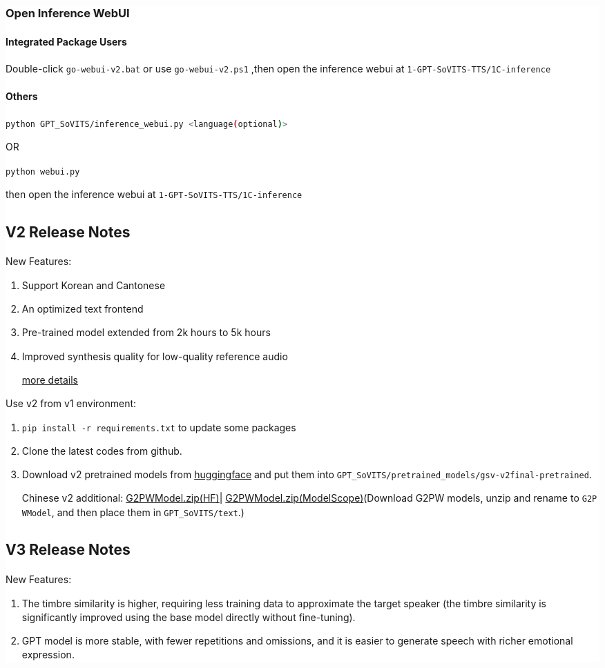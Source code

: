 ### Open Inference WebUI

#### Integrated Package Users

Double-click `go-webui-v2.bat` or use `go-webui-v2.ps1` ,then open the inference webui at `1-GPT-SoVITS-TTS/1C-inference`

#### Others

```bash
python GPT_SoVITS/inference_webui.py <language(optional)>
```

OR

```bash
python webui.py
```

then open the inference webui at `1-GPT-SoVITS-TTS/1C-inference`

## V2 Release Notes

New Features:

1. Support Korean and Cantonese

2. An optimized text frontend

3. Pre-trained model extended from 2k hours to 5k hours

4. Improved synthesis quality for low-quality reference audio

   [more details](<https://github.com/RVC-Boss/GPT-SoVITS/wiki/GPT%E2%80%90SoVITS%E2%80%90v2%E2%80%90features-(%E6%96%B0%E7%89%B9%E6%80%A7)>)

Use v2 from v1 environment:

1. `pip install -r requirements.txt` to update some packages

2. Clone the latest codes from github.

3. Download v2 pretrained models from [huggingface](https://huggingface.co/lj1995/GPT-SoVITS/tree/main/gsv-v2final-pretrained) and put them into `GPT_SoVITS/pretrained_models/gsv-v2final-pretrained`.

   Chinese v2 additional: [G2PWModel.zip(HF)](https://huggingface.co/XXXXRT/GPT-SoVITS-Pretrained/resolve/main/G2PWModel.zip)| [G2PWModel.zip(ModelScope)](https://www.modelscope.cn/models/XXXXRT/GPT-SoVITS-Pretrained/resolve/master/G2PWModel.zip)(Download G2PW models, unzip and rename to `G2PWModel`, and then place them in `GPT_SoVITS/text`.)

## V3 Release Notes

New Features:

1. The timbre similarity is higher, requiring less training data to approximate the target speaker (the timbre similarity is significantly improved using the base model directly without fine-tuning).

2. GPT model is more stable, with fewer repetitions and omissions, and it is easier to generate speech with richer emotional expression.
